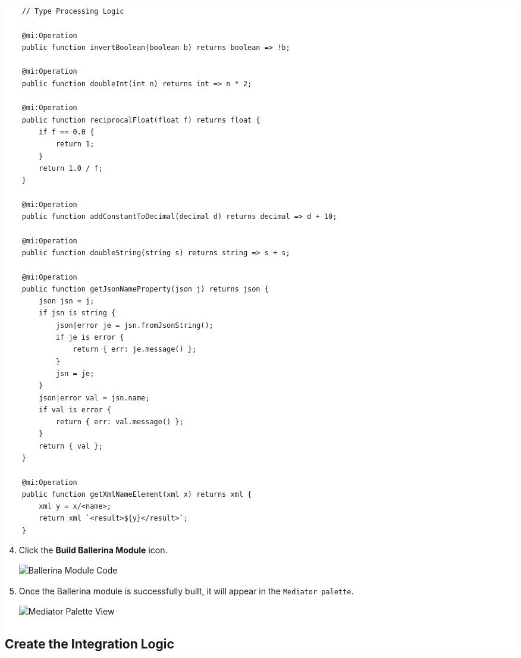         // Type Processing Logic

        @mi:Operation
        public function invertBoolean(boolean b) returns boolean => !b;

        @mi:Operation
        public function doubleInt(int n) returns int => n * 2;

        @mi:Operation
        public function reciprocalFloat(float f) returns float {
            if f == 0.0 {
                return 1;
            }
            return 1.0 / f;
        }

        @mi:Operation
        public function addConstantToDecimal(decimal d) returns decimal => d + 10;

        @mi:Operation
        public function doubleString(string s) returns string => s + s;

        @mi:Operation
        public function getJsonNameProperty(json j) returns json {
            json jsn = j;
            if jsn is string {
                json|error je = jsn.fromJsonString();
                if je is error {
                    return { err: je.message() };
                }
                jsn = je;
            }
            json|error val = jsn.name;
            if val is error {
                return { err: val.message() };
            }
            return { val };
        }

        @mi:Operation
        public function getXmlNameElement(xml x) returns xml {
            xml y = x/<name>;
            return xml `<result>${y}</result>`;
        }

4. Click the **Build Ballerina Module** icon.

    <img src="{{base_path}}/assets/img/develop/ballerina-module/example-bal-code.png" title="Ballerina Module Code" width="800" alt="Ballerina Module Code"/>

5. Once the Ballerina module is successfully built, it will appear in the `Mediator palette`.

    <img src="{{base_path}}/assets/img/develop/ballerina-module/built-module.png" title="Mediator Palette View" width="800" alt="Mediator Palette View"/>

## Create the Integration Logic
